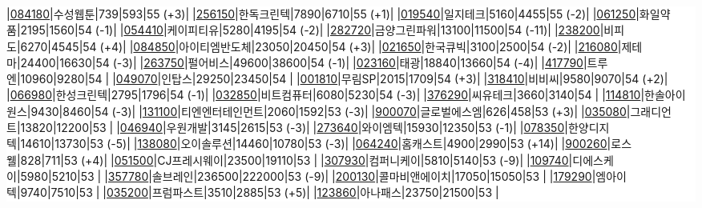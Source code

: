 |[084180](https://finance.daum.net/quotes/A084180)|수성웹툰|739|593|55 (+3)|
|[256150](https://finance.daum.net/quotes/A256150)|한독크린텍|7890|6710|55 (+1)|
|[019540](https://finance.daum.net/quotes/A019540)|일지테크|5160|4455|55 (-2)|
|[061250](https://finance.daum.net/quotes/A061250)|화일약품|2195|1560|54 (-1)|
|[054410](https://finance.daum.net/quotes/A054410)|케이피티유|5280|4195|54 (-2)|
|[282720](https://finance.daum.net/quotes/A282720)|금양그린파워|13100|11500|54 (-11)|
|[238200](https://finance.daum.net/quotes/A238200)|비피도|6270|4545|54 (+4)|
|[084850](https://finance.daum.net/quotes/A084850)|아이티엠반도체|23050|20450|54 (+3)|
|[021650](https://finance.daum.net/quotes/A021650)|한국큐빅|3100|2500|54 (-2)|
|[216080](https://finance.daum.net/quotes/A216080)|제테마|24400|16630|54 (-3)|
|[263750](https://finance.daum.net/quotes/A263750)|펄어비스|49600|38600|54 (-1)|
|[023160](https://finance.daum.net/quotes/A023160)|태광|18840|13660|54 (-4)|
|[417790](https://finance.daum.net/quotes/A417790)|트루엔|10960|9280|54 |
|[049070](https://finance.daum.net/quotes/A049070)|인탑스|29250|23450|54 |
|[001810](https://finance.daum.net/quotes/A001810)|무림SP|2015|1709|54 (+3)|
|[318410](https://finance.daum.net/quotes/A318410)|비비씨|9580|9070|54 (+2)|
|[066980](https://finance.daum.net/quotes/A066980)|한성크린텍|2795|1796|54 (-1)|
|[032850](https://finance.daum.net/quotes/A032850)|비트컴퓨터|6080|5230|54 (-3)|
|[376290](https://finance.daum.net/quotes/A376290)|씨유테크|3660|3140|54 |
|[114810](https://finance.daum.net/quotes/A114810)|한솔아이원스|9430|8460|54 (-3)|
|[131100](https://finance.daum.net/quotes/A131100)|티엔엔터테인먼트|2060|1592|53 (-3)|
|[900070](https://finance.daum.net/quotes/A900070)|글로벌에스엠|626|458|53 (+3)|
|[035080](https://finance.daum.net/quotes/A035080)|그래디언트|13820|12200|53 |
|[046940](https://finance.daum.net/quotes/A046940)|우원개발|3145|2615|53 (-3)|
|[273640](https://finance.daum.net/quotes/A273640)|와이엠텍|15930|12350|53 (-1)|
|[078350](https://finance.daum.net/quotes/A078350)|한양디지텍|14610|13730|53 (-5)|
|[138080](https://finance.daum.net/quotes/A138080)|오이솔루션|14460|10780|53 (-3)|
|[064240](https://finance.daum.net/quotes/A064240)|홈캐스트|4900|2990|53 (+14)|
|[900260](https://finance.daum.net/quotes/A900260)|로스웰|828|711|53 (+4)|
|[051500](https://finance.daum.net/quotes/A051500)|CJ프레시웨이|23500|19110|53 |
|[307930](https://finance.daum.net/quotes/A307930)|컴퍼니케이|5810|5140|53 (-9)|
|[109740](https://finance.daum.net/quotes/A109740)|디에스케이|5980|5210|53 |
|[357780](https://finance.daum.net/quotes/A357780)|솔브레인|236500|222000|53 (-9)|
|[200130](https://finance.daum.net/quotes/A200130)|콜마비앤에이치|17050|15050|53 |
|[179290](https://finance.daum.net/quotes/A179290)|엠아이텍|9740|7510|53 |
|[035200](https://finance.daum.net/quotes/A035200)|프럼파스트|3510|2885|53 (+5)|
|[123860](https://finance.daum.net/quotes/A123860)|아나패스|23750|21500|53 |